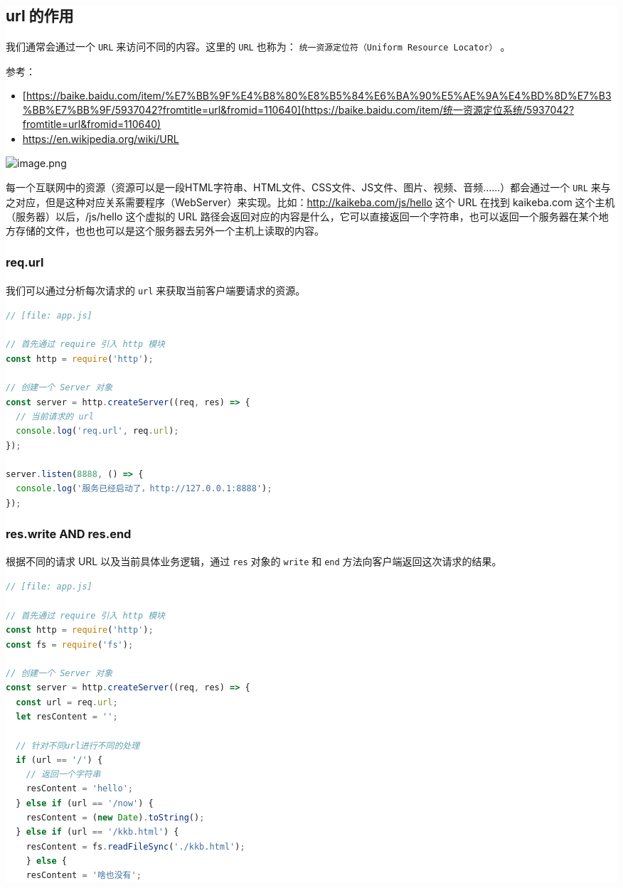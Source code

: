 

## url 的作用

我们通常会通过一个 `URL` 来访问不同的内容。这里的 `URL` 也称为： `统一资源定位符（Uniform Resource Locator）` 。

参考：

- [https://baike.baidu.com/item/%E7%BB%9F%E4%B8%80%E8%B5%84%E6%BA%90%E5%AE%9A%E4%BD%8D%E7%B3%BB%E7%BB%9F/5937042?fromtitle=url&fromid=110640](https://baike.baidu.com/item/统一资源定位系统/5937042?fromtitle=url&fromid=110640)
- https://en.wikipedia.org/wiki/URL



![image.png](./image.png)

每一个互联网中的资源（资源可以是一段HTML字符串、HTML文件、CSS文件、JS文件、图片、视频、音频……）都会通过一个 `URL` 来与之对应，但是这种对应关系需要程序（WebServer）来实现。比如：http://kaikeba.com/js/hello 这个 URL 在找到 kaikeba.com 这个主机（服务器）以后，/js/hello 这个虚拟的 URL 路径会返回对应的内容是什么，它可以直接返回一个字符串，也可以返回一个服务器在某个地方存储的文件，也也也可以是这个服务器去另外一个主机上读取的内容。

### req.url

我们可以通过分析每次请求的 `url` 来获取当前客户端要请求的资源。

```js
// [file: app.js]

// 首先通过 require 引入 http 模块
const http = require('http');

// 创建一个 Server 对象
const server = http.createServer((req, res) => {
  // 当前请求的 url
  console.log('req.url', req.url);
});

server.listen(8888, () => {
  console.log('服务已经启动了，http://127.0.0.1:8888');
});
```

### res.write AND res.end

根据不同的请求 URL 以及当前具体业务逻辑，通过 `res` 对象的 `write` 和 `end` 方法向客户端返回这次请求的结果。

```js
// [file: app.js]

// 首先通过 require 引入 http 模块
const http = require('http');
const fs = require('fs');

// 创建一个 Server 对象
const server = http.createServer((req, res) => {
  const url = req.url;
  let resContent = '';
  
  // 针对不同url进行不同的处理
  if (url == '/') {
    // 返回一个字符串
    resContent = 'hello';
  } else if (url == '/now') {
    resContent = (new Date).toString();
  } else if (url == '/kkb.html') {
    resContent = fs.readFileSync('./kkb.html');
    } else {
    resContent = '啥也没有';
```